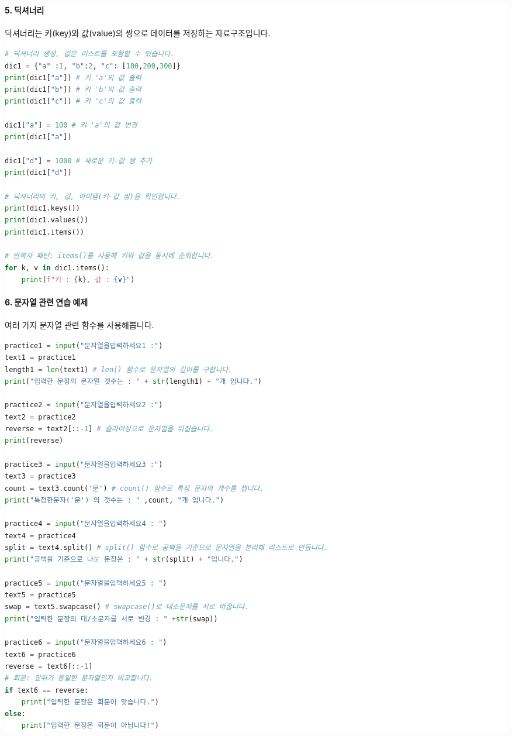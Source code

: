 #### **5. 딕셔너리**

딕셔너리는 키(key)와 값(value)의 쌍으로 데이터를 저장하는 자료구조입니다.

```python
# 딕셔너리 생성, 값은 리스트를 포함할 수 있습니다.
dic1 = {"a" :1, "b":2, "c": [100,200,300]}
print(dic1["a"]) # 키 'a'의 값 출력
print(dic1["b"]) # 키 'b'의 값 출력
print(dic1["c"]) # 키 'c'의 값 출력

dic1["a"] = 100 # 키 'a'의 값 변경
print(dic1["a"])

dic1["d"] = 1000 # 새로운 키-값 쌍 추가
print(dic1["d"])

# 딕셔너리의 키, 값, 아이템(키-값 쌍)을 확인합니다.
print(dic1.keys())
print(dic1.values())
print(dic1.items())

# 반복자 패턴: items()를 사용해 키와 값을 동시에 순회합니다.
for k, v in dic1.items():
    print(f"키 : {k}, 값 : {v}")
```

#### **6. 문자열 관련 연습 예제**

여러 가지 문자열 관련 함수를 사용해봅니다.

```python
practice1 = input("문자열을입력하세요1 :")
text1 = practice1
length1 = len(text1) # len() 함수로 문자열의 길이를 구합니다.
print("입력한 문장의 문자열 갯수는 : " + str(length1) + "개 입니다.")

practice2 = input("문자열을입력하세요2 :")
text2 = practice2
reverse = text2[::-1] # 슬라이싱으로 문자열을 뒤집습니다.
print(reverse)

practice3 = input("문자열을입력하세요3 :")
text3 = practice3
count = text3.count('문') # count() 함수로 특정 문자의 개수를 셉니다.
print("특정한문자('문') 의 갯수는 : " ,count, "개 입니다.")

practice4 = input("문자열을입력하세요4 : ")
text4 = practice4
split = text4.split() # split() 함수로 공백을 기준으로 문자열을 분리해 리스트로 만듭니다.
print("공백을 기준으로 나눈 문장은 : " + str(split) + "입니다.")

practice5 = input("문자열을입력하세요5 : ")
text5 = practice5
swap = text5.swapcase() # swapcase()로 대소문자를 서로 바꿉니다.
print("입력한 문장의 대/소문자를 서로 변경 : " +str(swap))

practice6 = input("문자열을입력하세요6 : ")
text6 = practice6
reverse = text6[::-1]
# 회문: 앞뒤가 동일한 문자열인지 비교합니다.
if text6 == reverse:
    print("입력한 문장은 회문이 맞습니다.")
else:
    print("입력한 문장은 회문이 아닙니다!")
```